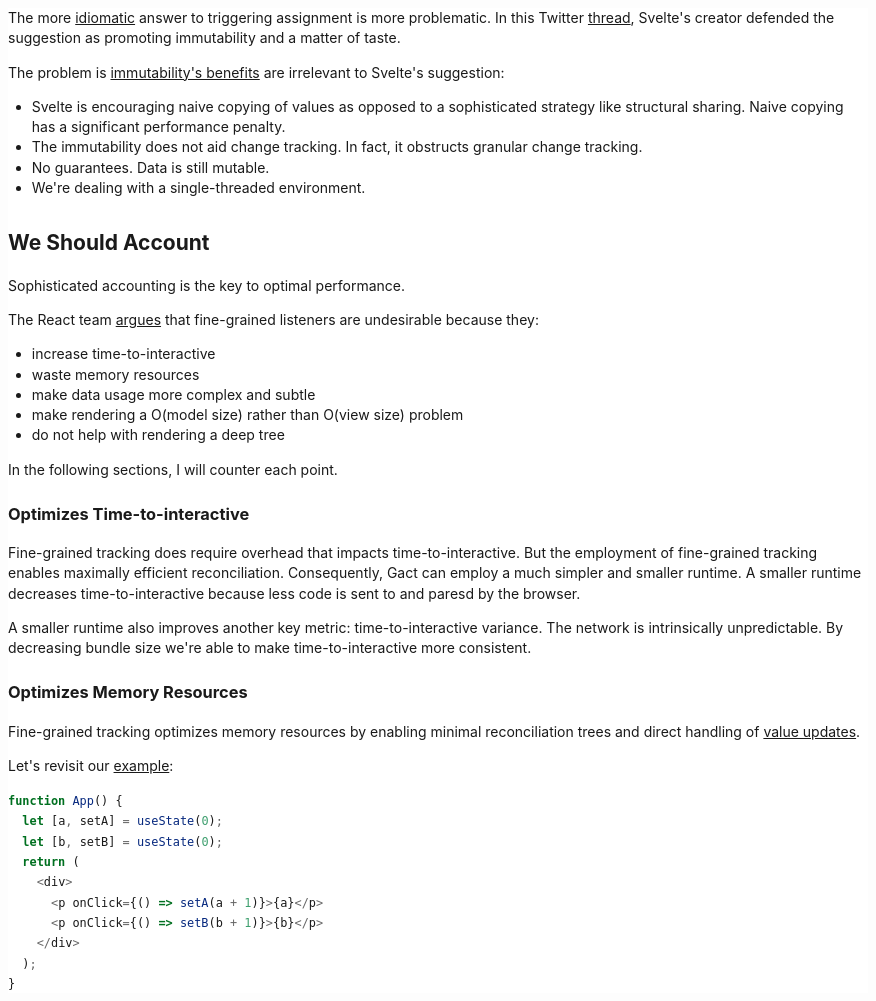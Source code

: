 The more [idiomatic](https://svelte.dev/tutorial/updating-arrays-and-objects) answer to triggering assignment is more problematic. In this Twitter [thread](https://twitter.com/MateuszOkon/status/1162679000331956224), Svelte's creator defended the suggestion as promoting immutability and a matter of taste.

The problem is [immutability's benefits](https://www.youtube.com/watch?v=I7IdS-PbEgI) are irrelevant to Svelte's suggestion:

- Svelte is encouraging naive copying of values as opposed to a sophisticated strategy like structural sharing. Naive copying has a significant performance penalty.
- The immutability does not aid change tracking. In fact, it obstructs granular change tracking.
- No guarantees. Data is still mutable.
- We're dealing with a single-threaded environment.

<a name="we-should-account"></a>

## We Should Account

Sophisticated accounting is the key to optimal performance.

The React team [argues](https://overreacted.io/react-as-a-ui-runtime/) that fine-grained listeners are undesirable because they:

- increase time-to-interactive
- waste memory resources
- make data usage more complex and subtle
- make rendering a O(model size) rather than O(view size) problem
- do not help with rendering a deep tree

In the following sections, I will counter each point.

<a name="optimizes-time-to-interactive"></a>

### Optimizes Time-to-interactive

Fine-grained tracking does require overhead that impacts time-to-interactive. But the employment of fine-grained tracking enables maximally efficient reconciliation. Consequently, Gact can employ a much simpler and smaller runtime. A smaller runtime decreases time-to-interactive because less code is sent to and paresd by the browser.

A smaller runtime also improves another key metric: time-to-interactive variance. The network is intrinsically unpredictable. By decreasing bundle size we're able to make time-to-interactive more consistent.

<a name="optimizes-memory-resources"></a>

### Optimizes Memory Resources

Fine-grained tracking optimizes memory resources by enabling minimal reconciliation trees and direct handling of [value updates](https://github.com/gactjs/gact/blob/master/docs/long-live-the-virtual-dom.md).

Let's revisit our [example](https://codesandbox.io/s/serverless-field-5uudh):

```javascript
function App() {
  let [a, setA] = useState(0);
  let [b, setB] = useState(0);
  return (
    <div>
      <p onClick={() => setA(a + 1)}>{a}</p>
      <p onClick={() => setB(b + 1)}>{b}</p>
    </div>
  );
}
```

